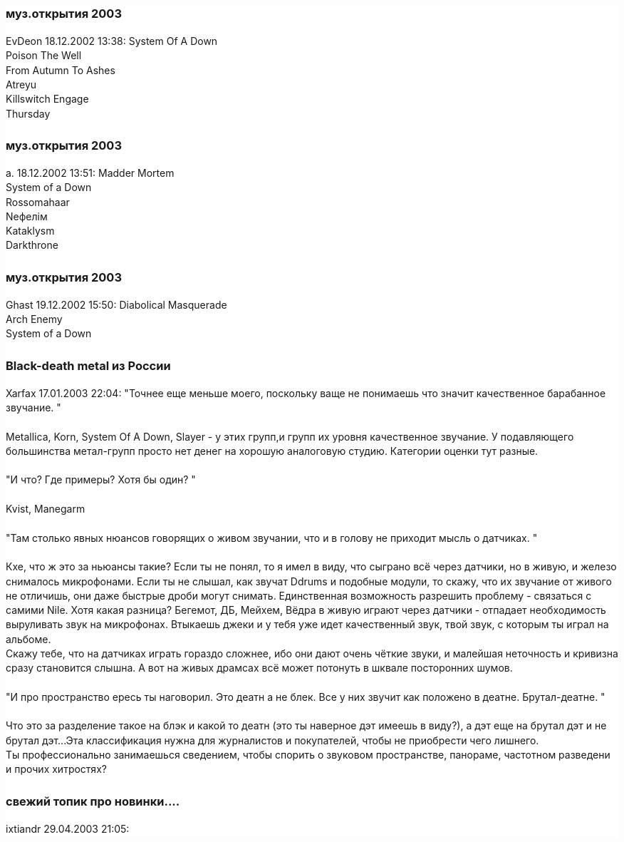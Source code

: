 ### муз.открытия 2003

EvDeon 18.12.2002 13:38:
System Of A Down<BR>Poison The Well<BR>From Autumn To Ashes<BR>Atreyu<BR>Killswitch Engage<BR>Thursday

### муз.открытия 2003

a. 18.12.2002 13:51:
Madder Mortem<BR>System of a Down<BR>Rossomahaar<BR>Neфелiм<BR>Kataklysm<BR>Darkthrone

### муз.открытия 2003

Ghast 19.12.2002 15:50:
Diabolical Masquerade<BR>Arch Enemy<BR>System of a Down

### Black-death metal из России

Xarfax 17.01.2003 22:04:
"Точнее еще меньше моего, поскольку ваще не понимаешь что значит качественное барабанное звучание. "<BR><BR>Metallica, Korn, System Of A Down, Slayer - у этих групп,и групп их уровня качественное звучание. У подавляющего большинства метал-групп просто нет денег на хорошую аналоговую студию. Категории оценки тут разные.<BR><BR>"И что? Где примеры? Хотя бы один? "<BR><BR>Kvist, Manegarm<BR><BR>"Там столько явных нюансов говорящих о живом звучании, что и в голову не приходит мысль о датчиках. "<BR><BR>Кхе, что ж это за ньюансы такие? Если ты не понял, то я имел в виду, что сыграно всё через датчики, но в живую, и железо снималось микрофонами. Если ты не слышал, как звучат Ddrums и подобные модули, то скажу, что их звучание от живого не отличишь, они даже быстрые дроби могут снимать. Единственная возможность разрешить проблему - связаться с самими Nile. Хотя какая разница? Бегемот, ДБ, Мейхем, Вёдра в живую играют через датчики - отпадает необходимость выруливать звук на микрофонах. Втыкаешь джеки и у тебя уже идет качественный звук, твой звук, с которым ты играл на альбоме.<BR>Скажу тебе, что на датчиках играть гораздо сложнее, ибо они дают очень чёткие звуки, и малейшая неточность и кривизна сразу становится слышна. А вот на живых драмсах всё может потонуть в шквале посторонних шумов.<BR><BR>"И про пространство ересь ты наговорил. Это деатн а не блек. Все у них звучит как положено в деатне. Брутал-деатне. "<BR><BR>Что это за разделение такое на блэк и какой то деатн (это ты наверное дэт имеешь в виду?), а дэт еще на брутал дэт и не брутал дэт...Эта классификация нужна для журналистов и покупателей, чтобы не приобрести чего лишнего.<BR>Ты профессионально занимаешься сведением, чтобы спорить о звуковом пространстве, панораме, частотном разведени и прочих хитростях?

### свежий топик про новинки....

ixtiandr 29.04.2003 21:05: